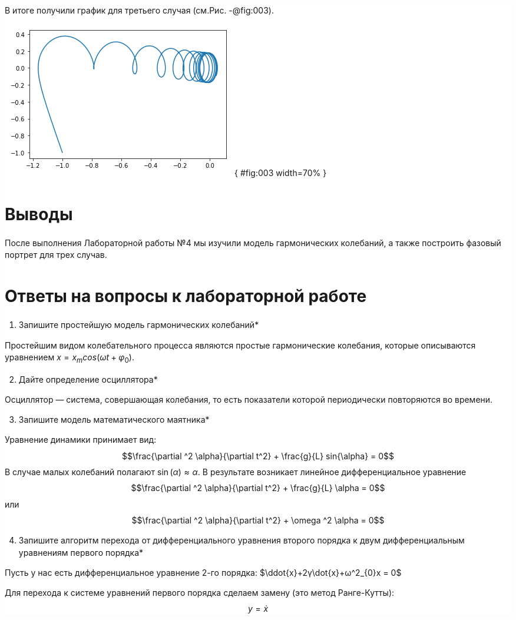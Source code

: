 
В итоге получили график для третьего случая (см.Рис. -@fig:003).

![Колебания гармонического осциллятора c затуханием и под действием внешней силы](image/3.png){ #fig:003 width=70% }




# Выводы

После выполнения Лабораторной работы №4 мы изучили модель гармонических колебаний, 
а также построить фазовый портрет для трех случав.


# Ответы на вопросы к лабораторной работе

1. Запишите простейшую модель гармонических колебаний*

Простейшим видом колебательного процесса являются простые гармонические колебания, которые описываются уравнением $x = x_m cos (\omega t + \varphi _0)$. 

2. Дайте определение осциллятора*

Осциллятор — система, совершающая колебания, то есть показатели которой периодически повторяются во времени.

3. Запишите модель математического маятника*

Уравнение динамики принимает вид: 
$$\frac{\partial ^2 \alpha}{\partial t^2} + \frac{g}{L} sin{\alpha} = 0$$ 
В случае малых колебаний полагают $\sin(\alpha ) ≈ \alpha$. В результате возникает линейное дифференциальное уравнение 
$$\frac{\partial ^2 \alpha}{\partial t^2} + \frac{g}{L} \alpha = 0$$ или $$\frac{\partial ^2 \alpha}{\partial t^2} + \omega ^2 \alpha = 0$$

4. Запишите алгоритм перехода от дифференциального уравнения второго порядка к двум дифференциальным уравнениям первого порядка*

Пусть у нас есть дифференциальное уравнение 2-го порядка:
$\ddot{x}+2γ\dot{x}+ω^2_{0}x = 0$

Для перехода к системе уравнений первого порядка сделаем замену (это метод Ранге-Кутты):
$$ y = \dot{x} $$
